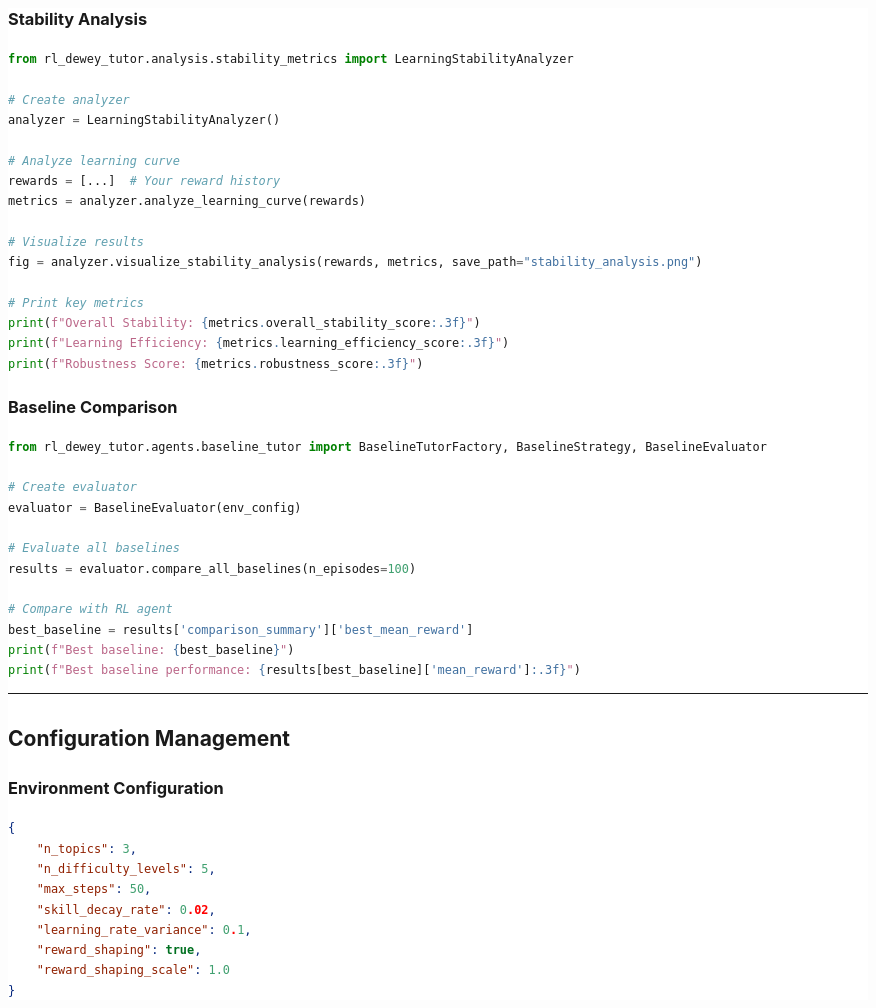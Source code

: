 ### Stability Analysis

```python
from rl_dewey_tutor.analysis.stability_metrics import LearningStabilityAnalyzer

# Create analyzer
analyzer = LearningStabilityAnalyzer()

# Analyze learning curve
rewards = [...]  # Your reward history
metrics = analyzer.analyze_learning_curve(rewards)

# Visualize results
fig = analyzer.visualize_stability_analysis(rewards, metrics, save_path="stability_analysis.png")

# Print key metrics
print(f"Overall Stability: {metrics.overall_stability_score:.3f}")
print(f"Learning Efficiency: {metrics.learning_efficiency_score:.3f}")
print(f"Robustness Score: {metrics.robustness_score:.3f}")
```

### Baseline Comparison

```python
from rl_dewey_tutor.agents.baseline_tutor import BaselineTutorFactory, BaselineStrategy, BaselineEvaluator

# Create evaluator
evaluator = BaselineEvaluator(env_config)

# Evaluate all baselines
results = evaluator.compare_all_baselines(n_episodes=100)

# Compare with RL agent
best_baseline = results['comparison_summary']['best_mean_reward']
print(f"Best baseline: {best_baseline}")
print(f"Best baseline performance: {results[best_baseline]['mean_reward']:.3f}")
```

---

## Configuration Management

### Environment Configuration

```json
{
    "n_topics": 3,
    "n_difficulty_levels": 5,
    "max_steps": 50,
    "skill_decay_rate": 0.02,
    "learning_rate_variance": 0.1,
    "reward_shaping": true,
    "reward_shaping_scale": 1.0
}
```
